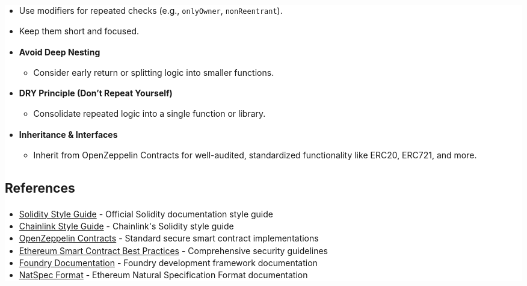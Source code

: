   - Use modifiers for repeated checks (e.g., `onlyOwner`, `nonReentrant`).
  - Keep them short and focused.

- **Avoid Deep Nesting**

  - Consider early return or splitting logic into smaller functions.

- **DRY Principle (Don’t Repeat Yourself)**

  - Consolidate repeated logic into a single function or library.

- **Inheritance & Interfaces**
  - Inherit from OpenZeppelin Contracts for well-audited, standardized functionality like ERC20, ERC721, and more.

## References

- [Solidity Style Guide](https://docs.soliditylang.org/en/latest/style-guide.html) - Official Solidity documentation style guide
- [Chainlink Style Guide](https://github.com/smartcontractkit/chainlink-evm/blob/develop/contracts/STYLE_GUIDE.md) - Chainlink's Solidity style guide
- [OpenZeppelin Contracts](https://github.com/OpenZeppelin/openzeppelin-contracts) - Standard secure smart contract implementations
- [Ethereum Smart Contract Best Practices](https://consensys.github.io/smart-contract-best-practices/) - Comprehensive security guidelines
- [Foundry Documentation](https://book.getfoundry.sh/) - Foundry development framework documentation
- [NatSpec Format](https://docs.soliditylang.org/en/latest/natspec-format.html) - Ethereum Natural Specification Format documentation
